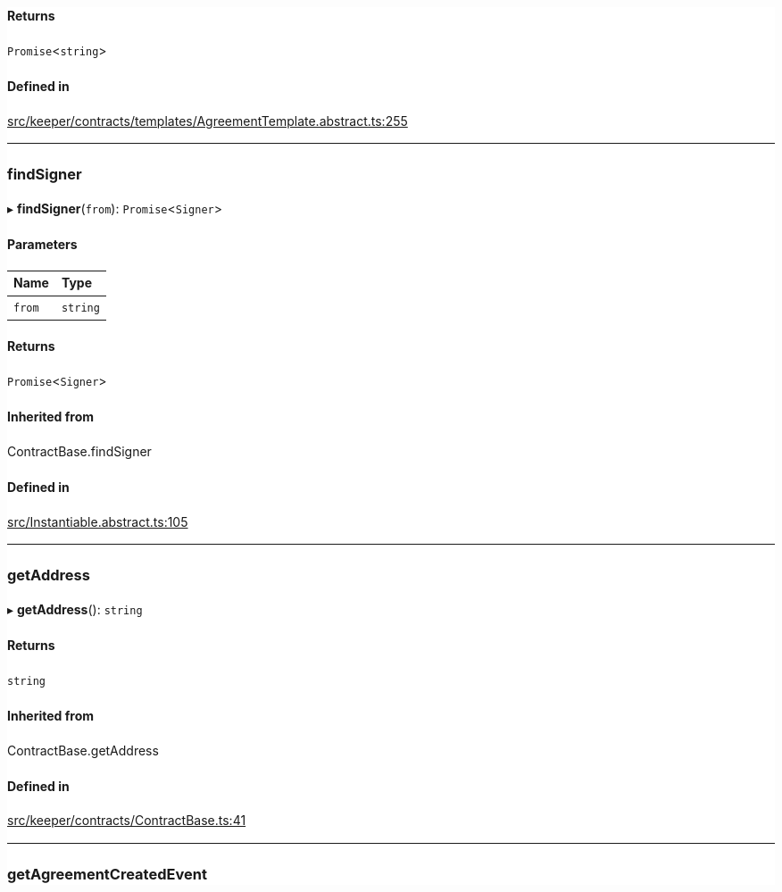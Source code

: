 #### Returns

`Promise`<`string`\>

#### Defined in

[src/keeper/contracts/templates/AgreementTemplate.abstract.ts:255](https://github.com/nevermined-io/sdk-js/blob/eda22b6/src/keeper/contracts/templates/AgreementTemplate.abstract.ts#L255)

___

### findSigner

▸ **findSigner**(`from`): `Promise`<`Signer`\>

#### Parameters

| Name | Type |
| :------ | :------ |
| `from` | `string` |

#### Returns

`Promise`<`Signer`\>

#### Inherited from

ContractBase.findSigner

#### Defined in

[src/Instantiable.abstract.ts:105](https://github.com/nevermined-io/sdk-js/blob/eda22b6/src/Instantiable.abstract.ts#L105)

___

### getAddress

▸ **getAddress**(): `string`

#### Returns

`string`

#### Inherited from

ContractBase.getAddress

#### Defined in

[src/keeper/contracts/ContractBase.ts:41](https://github.com/nevermined-io/sdk-js/blob/eda22b6/src/keeper/contracts/ContractBase.ts#L41)

___

### getAgreementCreatedEvent
